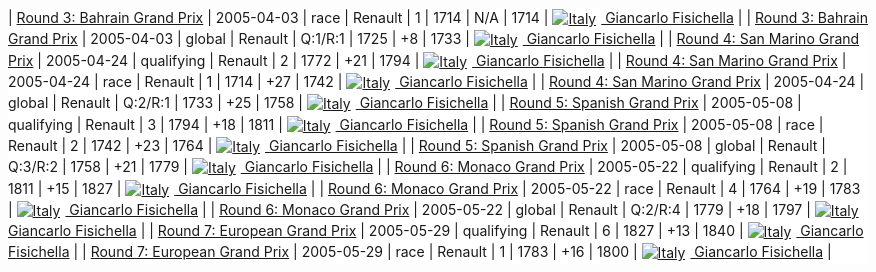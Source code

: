 | [Round 3: Bahrain Grand Prix](../seasons/2005-season-report#round-3-bahrain-grand-prix) | 2005-04-03 | race | Renault | 1 | 1714 | N/A | 1714 | [<img src="https://upload.wikimedia.org/wikipedia/commons/0/03/Flag_of_Italy.svg" alt="Italy" width="20" height="auto" style="vertical-align: middle; margin-right: 5px;" onerror="this.outerHTML='🇮🇹'; this.style.marginRight='5px';"/> Giancarlo Fisichella](giancarlo-fisichella) |
| [Round 3: Bahrain Grand Prix](../seasons/2005-season-report#round-3-bahrain-grand-prix) | 2005-04-03 | global | Renault | Q:1/R:1 | 1725 | +8 | 1733 | [<img src="https://upload.wikimedia.org/wikipedia/commons/0/03/Flag_of_Italy.svg" alt="Italy" width="20" height="auto" style="vertical-align: middle; margin-right: 5px;" onerror="this.outerHTML='🇮🇹'; this.style.marginRight='5px';"/> Giancarlo Fisichella](giancarlo-fisichella) |
| [Round 4: San Marino Grand Prix](../seasons/2005-season-report#round-4-san-marino-grand-prix) | 2005-04-24 | qualifying | Renault | 2 | 1772 | +21 | 1794 | [<img src="https://upload.wikimedia.org/wikipedia/commons/0/03/Flag_of_Italy.svg" alt="Italy" width="20" height="auto" style="vertical-align: middle; margin-right: 5px;" onerror="this.outerHTML='🇮🇹'; this.style.marginRight='5px';"/> Giancarlo Fisichella](giancarlo-fisichella) |
| [Round 4: San Marino Grand Prix](../seasons/2005-season-report#round-4-san-marino-grand-prix) | 2005-04-24 | race | Renault | 1 | 1714 | +27 | 1742 | [<img src="https://upload.wikimedia.org/wikipedia/commons/0/03/Flag_of_Italy.svg" alt="Italy" width="20" height="auto" style="vertical-align: middle; margin-right: 5px;" onerror="this.outerHTML='🇮🇹'; this.style.marginRight='5px';"/> Giancarlo Fisichella](giancarlo-fisichella) |
| [Round 4: San Marino Grand Prix](../seasons/2005-season-report#round-4-san-marino-grand-prix) | 2005-04-24 | global | Renault | Q:2/R:1 | 1733 | +25 | 1758 | [<img src="https://upload.wikimedia.org/wikipedia/commons/0/03/Flag_of_Italy.svg" alt="Italy" width="20" height="auto" style="vertical-align: middle; margin-right: 5px;" onerror="this.outerHTML='🇮🇹'; this.style.marginRight='5px';"/> Giancarlo Fisichella](giancarlo-fisichella) |
| [Round 5: Spanish Grand Prix](../seasons/2005-season-report#round-5-spanish-grand-prix) | 2005-05-08 | qualifying | Renault | 3 | 1794 | +18 | 1811 | [<img src="https://upload.wikimedia.org/wikipedia/commons/0/03/Flag_of_Italy.svg" alt="Italy" width="20" height="auto" style="vertical-align: middle; margin-right: 5px;" onerror="this.outerHTML='🇮🇹'; this.style.marginRight='5px';"/> Giancarlo Fisichella](giancarlo-fisichella) |
| [Round 5: Spanish Grand Prix](../seasons/2005-season-report#round-5-spanish-grand-prix) | 2005-05-08 | race | Renault | 2 | 1742 | +23 | 1764 | [<img src="https://upload.wikimedia.org/wikipedia/commons/0/03/Flag_of_Italy.svg" alt="Italy" width="20" height="auto" style="vertical-align: middle; margin-right: 5px;" onerror="this.outerHTML='🇮🇹'; this.style.marginRight='5px';"/> Giancarlo Fisichella](giancarlo-fisichella) |
| [Round 5: Spanish Grand Prix](../seasons/2005-season-report#round-5-spanish-grand-prix) | 2005-05-08 | global | Renault | Q:3/R:2 | 1758 | +21 | 1779 | [<img src="https://upload.wikimedia.org/wikipedia/commons/0/03/Flag_of_Italy.svg" alt="Italy" width="20" height="auto" style="vertical-align: middle; margin-right: 5px;" onerror="this.outerHTML='🇮🇹'; this.style.marginRight='5px';"/> Giancarlo Fisichella](giancarlo-fisichella) |
| [Round 6: Monaco Grand Prix](../seasons/2005-season-report#round-6-monaco-grand-prix) | 2005-05-22 | qualifying | Renault | 2 | 1811 | +15 | 1827 | [<img src="https://upload.wikimedia.org/wikipedia/commons/0/03/Flag_of_Italy.svg" alt="Italy" width="20" height="auto" style="vertical-align: middle; margin-right: 5px;" onerror="this.outerHTML='🇮🇹'; this.style.marginRight='5px';"/> Giancarlo Fisichella](giancarlo-fisichella) |
| [Round 6: Monaco Grand Prix](../seasons/2005-season-report#round-6-monaco-grand-prix) | 2005-05-22 | race | Renault | 4 | 1764 | +19 | 1783 | [<img src="https://upload.wikimedia.org/wikipedia/commons/0/03/Flag_of_Italy.svg" alt="Italy" width="20" height="auto" style="vertical-align: middle; margin-right: 5px;" onerror="this.outerHTML='🇮🇹'; this.style.marginRight='5px';"/> Giancarlo Fisichella](giancarlo-fisichella) |
| [Round 6: Monaco Grand Prix](../seasons/2005-season-report#round-6-monaco-grand-prix) | 2005-05-22 | global | Renault | Q:2/R:4 | 1779 | +18 | 1797 | [<img src="https://upload.wikimedia.org/wikipedia/commons/0/03/Flag_of_Italy.svg" alt="Italy" width="20" height="auto" style="vertical-align: middle; margin-right: 5px;" onerror="this.outerHTML='🇮🇹'; this.style.marginRight='5px';"/> Giancarlo Fisichella](giancarlo-fisichella) |
| [Round 7: European Grand Prix](../seasons/2005-season-report#round-7-european-grand-prix) | 2005-05-29 | qualifying | Renault | 6 | 1827 | +13 | 1840 | [<img src="https://upload.wikimedia.org/wikipedia/commons/0/03/Flag_of_Italy.svg" alt="Italy" width="20" height="auto" style="vertical-align: middle; margin-right: 5px;" onerror="this.outerHTML='🇮🇹'; this.style.marginRight='5px';"/> Giancarlo Fisichella](giancarlo-fisichella) |
| [Round 7: European Grand Prix](../seasons/2005-season-report#round-7-european-grand-prix) | 2005-05-29 | race | Renault | 1 | 1783 | +16 | 1800 | [<img src="https://upload.wikimedia.org/wikipedia/commons/0/03/Flag_of_Italy.svg" alt="Italy" width="20" height="auto" style="vertical-align: middle; margin-right: 5px;" onerror="this.outerHTML='🇮🇹'; this.style.marginRight='5px';"/> Giancarlo Fisichella](giancarlo-fisichella) |